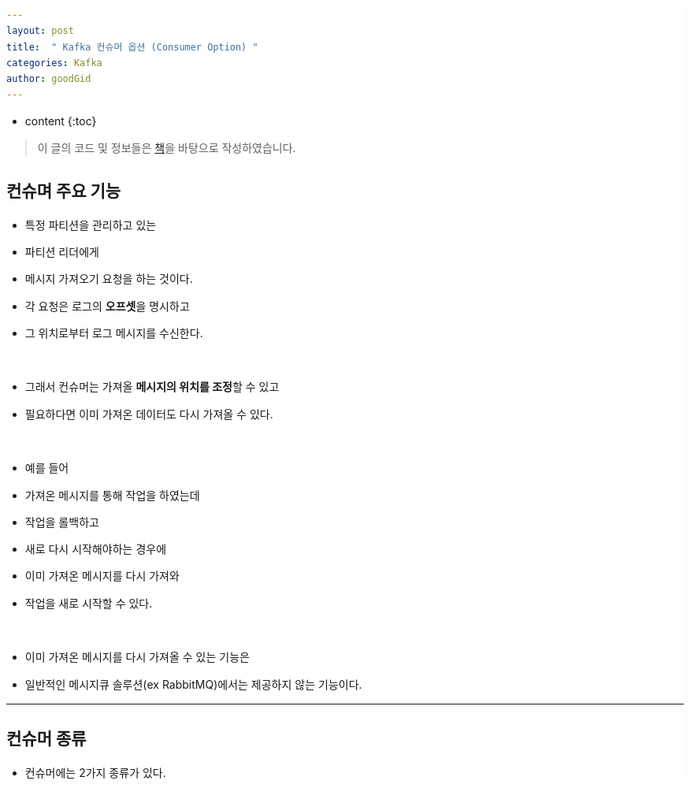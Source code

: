 ```yaml
---
layout: post
title:  " Kafka 컨슈머 옵션 (Consumer Option) "
categories: Kafka
author: goodGid
---
```

* content
{:toc}

> 이 글의 코드 및 정보들은 [책](https://book.naver.com/bookdb/book_detail.nhn?bid=13540082)을 바탕으로 작성하였습니다.

## 컨슈며 주요 기능

* 특정 파티션을 관리하고 있는 

* 파티션 리더에게 

* 메시지 가져오기 요청을 하는 것이다.

* 각 요청은 로그의 **오프셋**을 명시하고

* 그 위치로부터 로그 메시지를 수신한다.

<br>

* 그래서 컨슈머는 가져올 **메시지의 위치를 조정**할 수 있고

* 필요하다면 이미 가져온 데이터도 다시 가져올 수 있다.





<br>

* 예를 들어

* 가져온 메시지를 통해 작업을 하였는데

* 작업을 롤백하고 

* 새로 다시 시작해야하는 경우에

* 이미 가져온 메시지를 다시 가져와 

* 작업을 새로 시작할 수 있다.

<br>

* 이미 가져온 메시지를 다시 가져올 수 있는 기능은

* 일반적인 메시지큐 솔루션(ex RabbitMQ)에서는 제공하지 않는 기능이다.

---

## 컨슈머 종류

* 컨슈머에는 2가지 종류가 있다.
